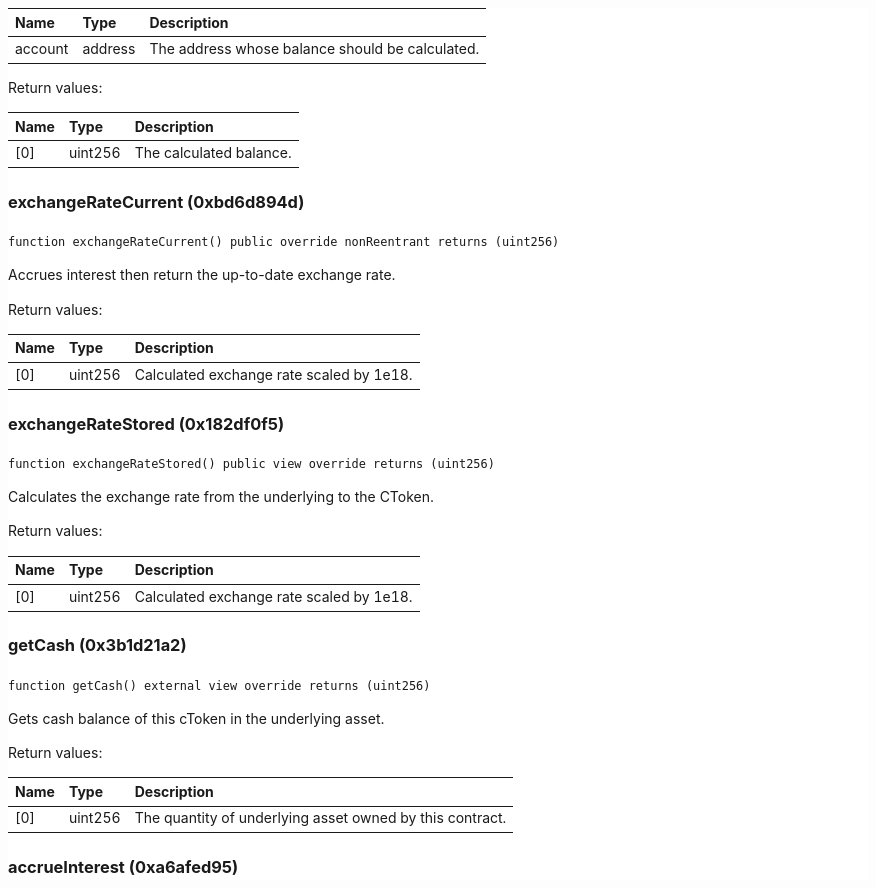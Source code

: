 | Name    | Type    | Description                                       |
| :------ | :------ | :------------------------------------------------ |
| account | address | The address whose balance should be calculated.   |


Return values:

| Name | Type    | Description             |
| :--- | :------ | :---------------------- |
| [0]  | uint256 | The calculated balance. |

### exchangeRateCurrent (0xbd6d894d)

```solidity
function exchangeRateCurrent() public override nonReentrant returns (uint256)
```

Accrues interest then return the up-to-date exchange rate.


Return values:

| Name | Type    | Description                              |
| :--- | :------ | :--------------------------------------- |
| [0]  | uint256 | Calculated exchange rate scaled by 1e18. |

### exchangeRateStored (0x182df0f5)

```solidity
function exchangeRateStored() public view override returns (uint256)
```

Calculates the exchange rate from the underlying to the CToken.


Return values:

| Name | Type    | Description                              |
| :--- | :------ | :--------------------------------------- |
| [0]  | uint256 | Calculated exchange rate scaled by 1e18. |

### getCash (0x3b1d21a2)

```solidity
function getCash() external view override returns (uint256)
```

Gets cash balance of this cToken in the underlying asset.


Return values:

| Name | Type    | Description                                              |
| :--- | :------ | :------------------------------------------------------- |
| [0]  | uint256 | The quantity of underlying asset owned by this contract. |

### accrueInterest (0xa6afed95)

